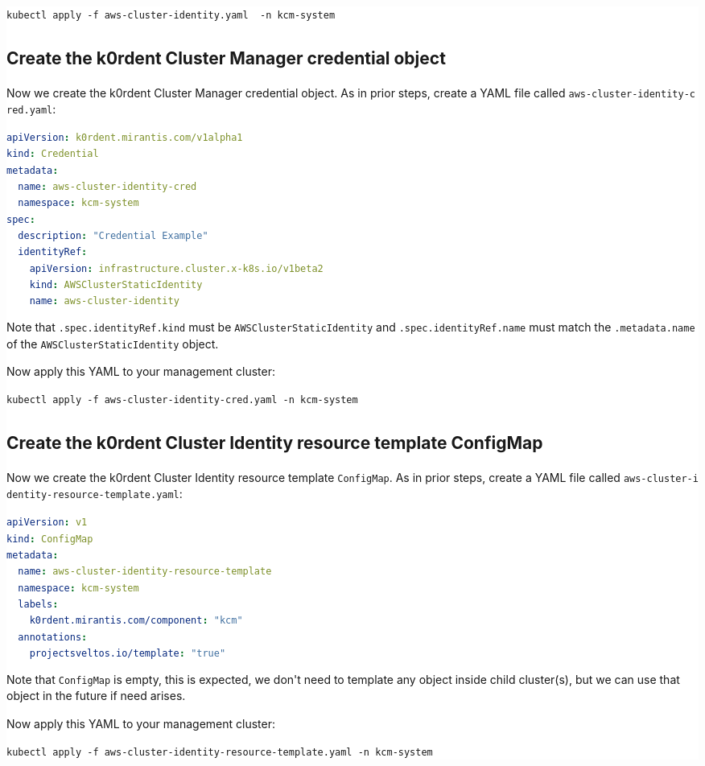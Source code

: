 ```shell
kubectl apply -f aws-cluster-identity.yaml  -n kcm-system
```

## Create the k0rdent Cluster Manager credential object

Now we create the k0rdent Cluster Manager credential object. As in prior steps, create a YAML file called `aws-cluster-identity-cred.yaml`:

```yaml
apiVersion: k0rdent.mirantis.com/v1alpha1
kind: Credential
metadata:
  name: aws-cluster-identity-cred
  namespace: kcm-system
spec:
  description: "Credential Example"
  identityRef:
    apiVersion: infrastructure.cluster.x-k8s.io/v1beta2
    kind: AWSClusterStaticIdentity
    name: aws-cluster-identity
```

Note that `.spec.identityRef.kind` must be `AWSClusterStaticIdentity` and `.spec.identityRef.name` must match the `.metadata.name` of the `AWSClusterStaticIdentity` object.

Now apply this YAML to your management cluster:

```shell
kubectl apply -f aws-cluster-identity-cred.yaml -n kcm-system
```

## Create the k0rdent Cluster Identity resource template ConfigMap

Now we create the k0rdent Cluster Identity resource template `ConfigMap`. As in prior steps, create a YAML file called `aws-cluster-identity-resource-template.yaml`:

```yaml
apiVersion: v1
kind: ConfigMap
metadata:
  name: aws-cluster-identity-resource-template
  namespace: kcm-system
  labels:
    k0rdent.mirantis.com/component: "kcm"
  annotations:
    projectsveltos.io/template: "true"
```

Note that `ConfigMap` is empty, this is expected, we don't need to template any object inside child cluster(s), but we can use that object in the future if need arises.

Now apply this YAML to your management cluster:

```shell
kubectl apply -f aws-cluster-identity-resource-template.yaml -n kcm-system
```
